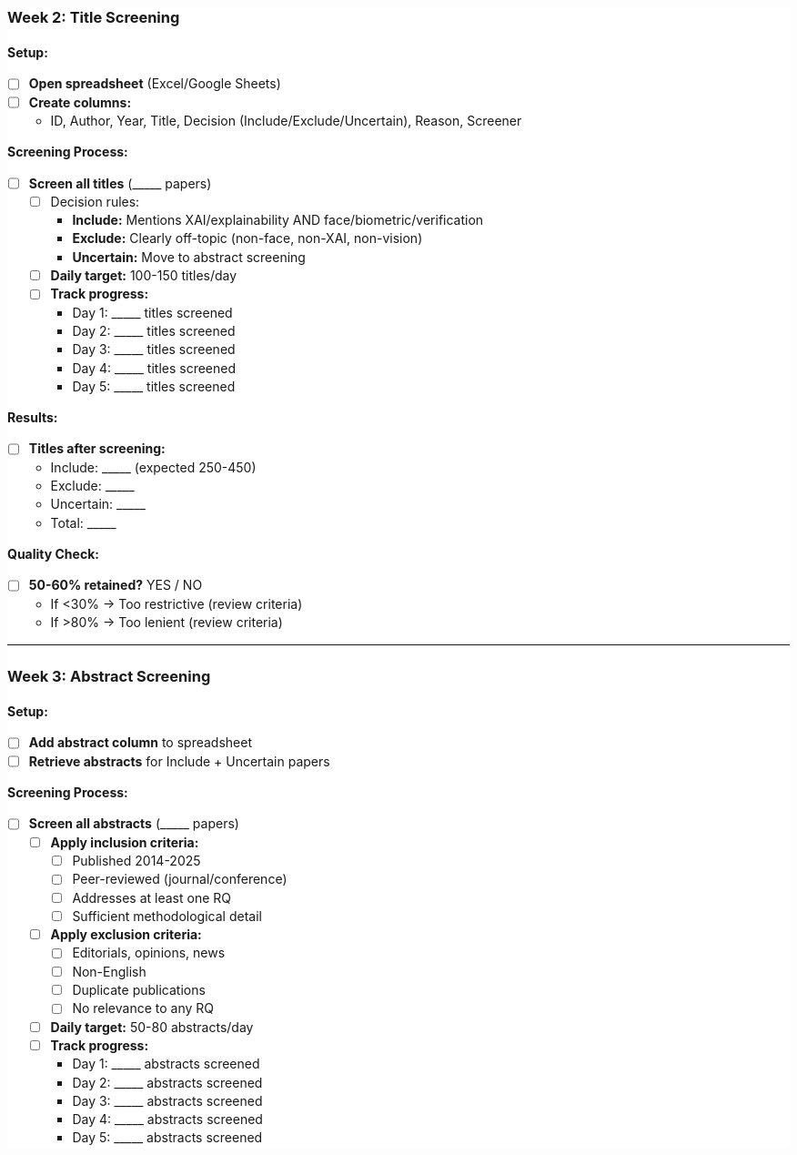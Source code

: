 ### Week 2: Title Screening

**Setup:**
- [ ] **Open spreadsheet** (Excel/Google Sheets)
- [ ] **Create columns:**
  - ID, Author, Year, Title, Decision (Include/Exclude/Uncertain), Reason, Screener

**Screening Process:**
- [ ] **Screen all titles** (_____ papers)
  - [ ] Decision rules:
    - **Include:** Mentions XAI/explainability AND face/biometric/verification
    - **Exclude:** Clearly off-topic (non-face, non-XAI, non-vision)
    - **Uncertain:** Move to abstract screening
  - [ ] **Daily target:** 100-150 titles/day
  - [ ] **Track progress:**
    - Day 1: _____ titles screened
    - Day 2: _____ titles screened
    - Day 3: _____ titles screened
    - Day 4: _____ titles screened
    - Day 5: _____ titles screened

**Results:**
- [ ] **Titles after screening:**
  - Include: _____ (expected 250-450)
  - Exclude: _____
  - Uncertain: _____
  - Total: _____

**Quality Check:**
- [ ] **50-60% retained?** YES / NO
  - If <30% → Too restrictive (review criteria)
  - If >80% → Too lenient (review criteria)

---

### Week 3: Abstract Screening

**Setup:**
- [ ] **Add abstract column** to spreadsheet
- [ ] **Retrieve abstracts** for Include + Uncertain papers

**Screening Process:**
- [ ] **Screen all abstracts** (_____ papers)
  - [ ] **Apply inclusion criteria:**
    - [ ] Published 2014-2025
    - [ ] Peer-reviewed (journal/conference)
    - [ ] Addresses at least one RQ
    - [ ] Sufficient methodological detail
  - [ ] **Apply exclusion criteria:**
    - [ ] Editorials, opinions, news
    - [ ] Non-English
    - [ ] Duplicate publications
    - [ ] No relevance to any RQ
  - [ ] **Daily target:** 50-80 abstracts/day
  - [ ] **Track progress:**
    - Day 1: _____ abstracts screened
    - Day 2: _____ abstracts screened
    - Day 3: _____ abstracts screened
    - Day 4: _____ abstracts screened
    - Day 5: _____ abstracts screened
